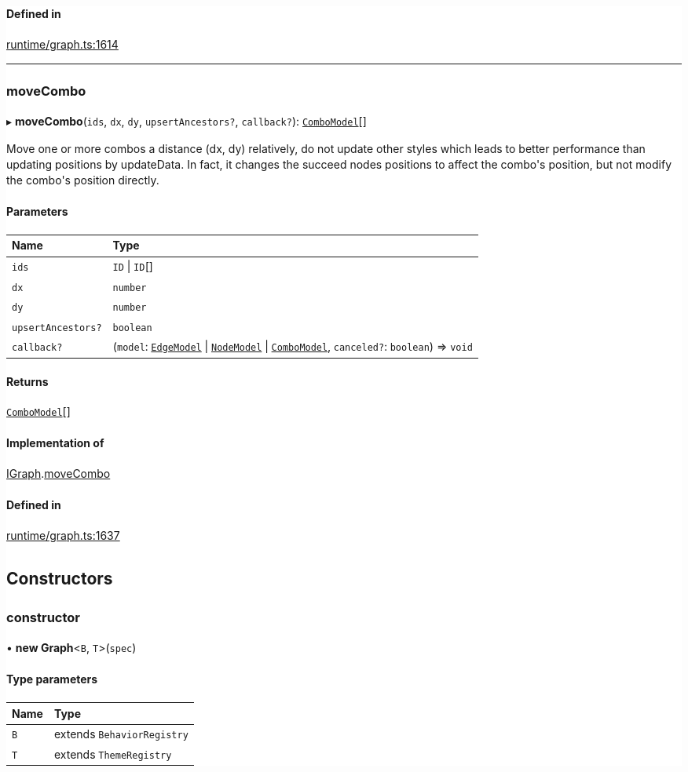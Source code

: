 #### Defined in

[runtime/graph.ts:1614](https://github.com/antvis/G6/blob/c9548251ff/packages/g6/src/runtime/graph.ts#L1614)

___

### moveCombo

▸ **moveCombo**(`ids`, `dx`, `dy`, `upsertAncestors?`, `callback?`): [`ComboModel`](../modules/types.en.md#combomodel)[]

Move one or more combos a distance (dx, dy) relatively,
do not update other styles which leads to better performance than updating positions by updateData.
In fact, it changes the succeed nodes positions to affect the combo's position, but not modify the combo's position directly.

#### Parameters

| Name | Type |
| :------ | :------ |
| `ids` | `ID` \| `ID`[] |
| `dx` | `number` |
| `dy` | `number` |
| `upsertAncestors?` | `boolean` |
| `callback?` | (`model`: [`EdgeModel`](../modules/types.en.md#edgemodel) \| [`NodeModel`](../modules/types.en.md#nodemodel) \| [`ComboModel`](../modules/types.en.md#combomodel), `canceled?`: `boolean`) => `void` |

#### Returns

[`ComboModel`](../modules/types.en.md#combomodel)[]

#### Implementation of

[IGraph](../interfaces/types-IGraph.en.md).[moveCombo](../interfaces/types-IGraph.en.md#movecombo)

#### Defined in

[runtime/graph.ts:1637](https://github.com/antvis/G6/blob/c9548251ff/packages/g6/src/runtime/graph.ts#L1637)

## Constructors

### constructor

• **new Graph**<`B`, `T`\>(`spec`)

#### Type parameters

| Name | Type |
| :------ | :------ |
| `B` | extends `BehaviorRegistry` |
| `T` | extends `ThemeRegistry` |
